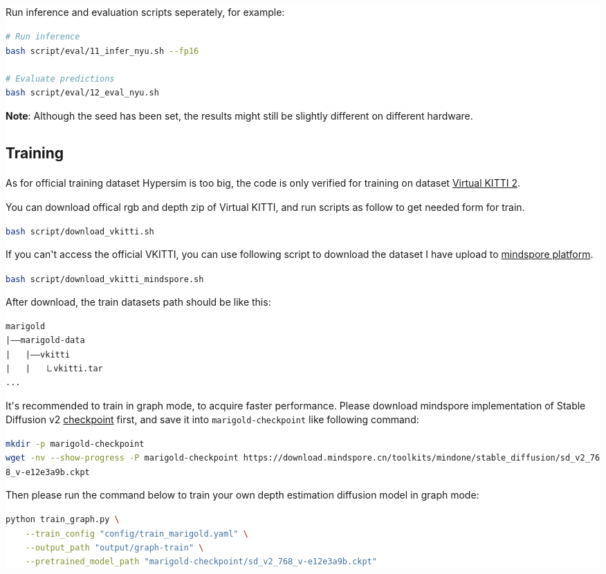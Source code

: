 Run inference and evaluation scripts seperately, for example:

```bash
# Run inference
bash script/eval/11_infer_nyu.sh --fp16

# Evaluate predictions
bash script/eval/12_eval_nyu.sh
```

**Note**: Although the seed has been set, the results might still be slightly different on different hardware.

## Training

As for official training dataset Hypersim is too big, the code is only verified for training on dataset [Virtual KITTI 2](https://europe.naverlabs.com/research/computer-vision/proxy-virtual-worlds-vkitti-2/).

You can download offical rgb and depth zip of Virtual KITTI, and run scripts as follow to get needed form for train.

```bash
bash script/download_vkitti.sh
```

If you can't access the official VKITTI, you can use following script to download the dataset I have upload to [mindspore platform](https://xihe.mindspore.cn/datasets/Braval/Marigold-Train).

```bash
bash script/download_vkitti_mindspore.sh
```

After download, the train datasets path should be like this:

```
marigold
|——marigold-data
|   |——vkitti
|   |   ㇗vkitti.tar
...
```

It's recommended to train in graph mode, to acquire faster performance. Please download mindspore implementation of Stable Diffusion v2 [checkpoint](https://download.mindspore.cn/toolkits/mindone/stable_diffusion/sd_v2_768_v-e12e3a9b.ckpt) first, and save it into `marigold-checkpoint` like following command:

```bash
mkdir -p marigold-checkpoint
wget -nv --show-progress -P marigold-checkpoint https://download.mindspore.cn/toolkits/mindone/stable_diffusion/sd_v2_768_v-e12e3a9b.ckpt
```

Then please run the command below to train your own depth estimation diffusion model in graph mode:

```bash
python train_graph.py \
    --train_config "config/train_marigold.yaml" \
    --output_path "output/graph-train" \
    --pretrained_model_path "marigold-checkpoint/sd_v2_768_v-e12e3a9b.ckpt"
```
